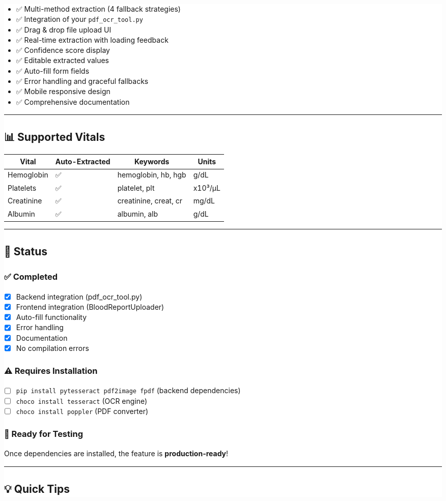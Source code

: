 - ✅ Multi-method extraction (4 fallback strategies)
- ✅ Integration of your `pdf_ocr_tool.py`
- ✅ Drag & drop file upload UI
- ✅ Real-time extraction with loading feedback
- ✅ Confidence score display
- ✅ Editable extracted values
- ✅ Auto-fill form fields
- ✅ Error handling and graceful fallbacks
- ✅ Mobile responsive design
- ✅ Comprehensive documentation

---

## 📊 Supported Vitals

| Vital      | Auto-Extracted | Keywords              | Units   |
| ---------- | -------------- | --------------------- | ------- |
| Hemoglobin | ✅             | hemoglobin, hb, hgb   | g/dL    |
| Platelets  | ✅             | platelet, plt         | x10³/µL |
| Creatinine | ✅             | creatinine, creat, cr | mg/dL   |
| Albumin    | ✅             | albumin, alb          | g/dL    |

---

## 🚦 Status

### ✅ Completed

- [x] Backend integration (pdf_ocr_tool.py)
- [x] Frontend integration (BloodReportUploader)
- [x] Auto-fill functionality
- [x] Error handling
- [x] Documentation
- [x] No compilation errors

### ⚠️ Requires Installation

- [ ] `pip install pytesseract pdf2image fpdf` (backend dependencies)
- [ ] `choco install tesseract` (OCR engine)
- [ ] `choco install poppler` (PDF converter)

### 🎯 Ready for Testing

Once dependencies are installed, the feature is **production-ready**!

---

## 💡 Quick Tips
